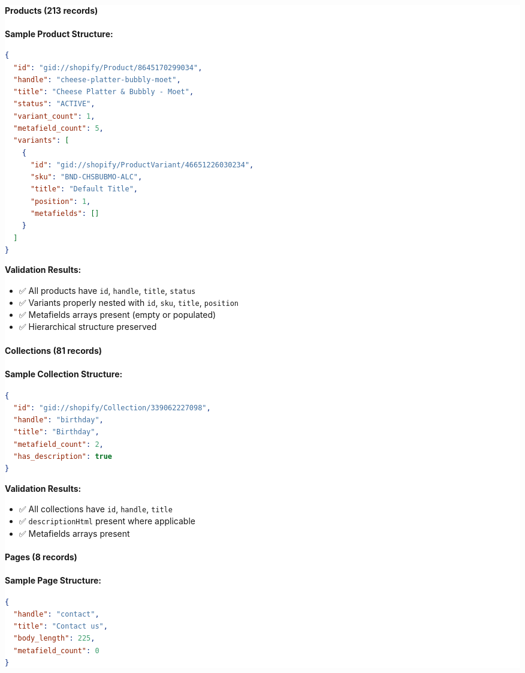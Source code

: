 #### Products (213 records)

**Sample Product Structure:**

```json
{
  "id": "gid://shopify/Product/8645170299034",
  "handle": "cheese-platter-bubbly-moet",
  "title": "Cheese Platter & Bubbly - Moet",
  "status": "ACTIVE",
  "variant_count": 1,
  "metafield_count": 5,
  "variants": [
    {
      "id": "gid://shopify/ProductVariant/46651226030234",
      "sku": "BND-CHSBUBMO-ALC",
      "title": "Default Title",
      "position": 1,
      "metafields": []
    }
  ]
}
```

**Validation Results:**

- ✅ All products have `id`, `handle`, `title`, `status`
- ✅ Variants properly nested with `id`, `sku`, `title`, `position`
- ✅ Metafields arrays present (empty or populated)
- ✅ Hierarchical structure preserved

#### Collections (81 records)

**Sample Collection Structure:**

```json
{
  "id": "gid://shopify/Collection/339062227098",
  "handle": "birthday",
  "title": "Birthday",
  "metafield_count": 2,
  "has_description": true
}
```

**Validation Results:**

- ✅ All collections have `id`, `handle`, `title`
- ✅ `descriptionHtml` present where applicable
- ✅ Metafields arrays present

#### Pages (8 records)

**Sample Page Structure:**

```json
{
  "handle": "contact",
  "title": "Contact us",
  "body_length": 225,
  "metafield_count": 0
}
```

